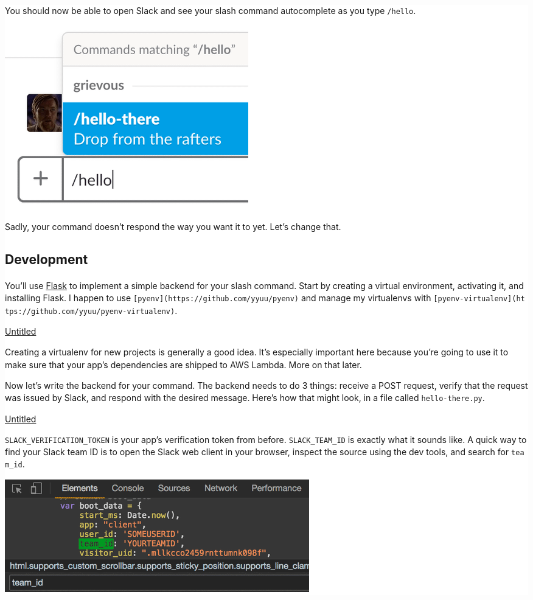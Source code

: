 You should now be able to open Slack and see your slash command autocomplete as you type `/hello`.

![Serverless%20Slash%20Commands%20with%20Python%20-%20Renzo%20Luci%204790ffc6fd094cc1bafd6db2eba9717b/hello-there-autocomplete_hu1267ee77e0c1055251d4d3fcddfeb648_12320_400x400_fit_lanczos_2.png](Serverless%20Slash%20Commands%20with%20Python%20-%20Renzo%20Luci%204790ffc6fd094cc1bafd6db2eba9717b/hello-there-autocomplete_hu1267ee77e0c1055251d4d3fcddfeb648_12320_400x400_fit_lanczos_2.png)

Sadly, your command doesn’t respond the way you want it to yet. Let’s change that.

## Development

You’ll use [Flask](http://flask.pocoo.org/) to implement a simple backend for your slash command. Start by creating a virtual environment, activating it, and installing Flask. I happen to use `[pyenv](https://github.com/yyuu/pyenv)` and manage my virtualenvs with `[pyenv-virtualenv](https://github.com/yyuu/pyenv-virtualenv)`.

[Untitled](Serverless%20Slash%20Commands%20with%20Python%20-%20Renzo%20Luci%204790ffc6fd094cc1bafd6db2eba9717b/Untitled%20Database%201f3915eae2fe4034b302d773723c918c.csv)

Creating a virtualenv for new projects is generally a good idea. It’s especially important here because you’re going to use it to make sure that your app’s dependencies are shipped to AWS Lambda. More on that later.

Now let’s write the backend for your command. The backend needs to do 3 things: receive a POST request, verify that the request was issued by Slack, and respond with the desired message. Here’s how that might look, in a file called `hello-there.py`.

[Untitled](Serverless%20Slash%20Commands%20with%20Python%20-%20Renzo%20Luci%204790ffc6fd094cc1bafd6db2eba9717b/Untitled%20Database%20a19283a3304645c59f5e703886bc5b81.csv)

`SLACK_VERIFICATION_TOKEN` is your app’s verification token from before. `SLACK_TEAM_ID` is exactly what it sounds like. A quick way to find your Slack team ID is to open the Slack web client in your browser, inspect the source using the dev tools, and search for `team_id`.

![Serverless%20Slash%20Commands%20with%20Python%20-%20Renzo%20Luci%204790ffc6fd094cc1bafd6db2eba9717b/hello-there-team-id_hu41e0fba4d4b1057f776459be142ef28a_17546_500x500_fit_lanczos_2.png](Serverless%20Slash%20Commands%20with%20Python%20-%20Renzo%20Luci%204790ffc6fd094cc1bafd6db2eba9717b/hello-there-team-id_hu41e0fba4d4b1057f776459be142ef28a_17546_500x500_fit_lanczos_2.png)
